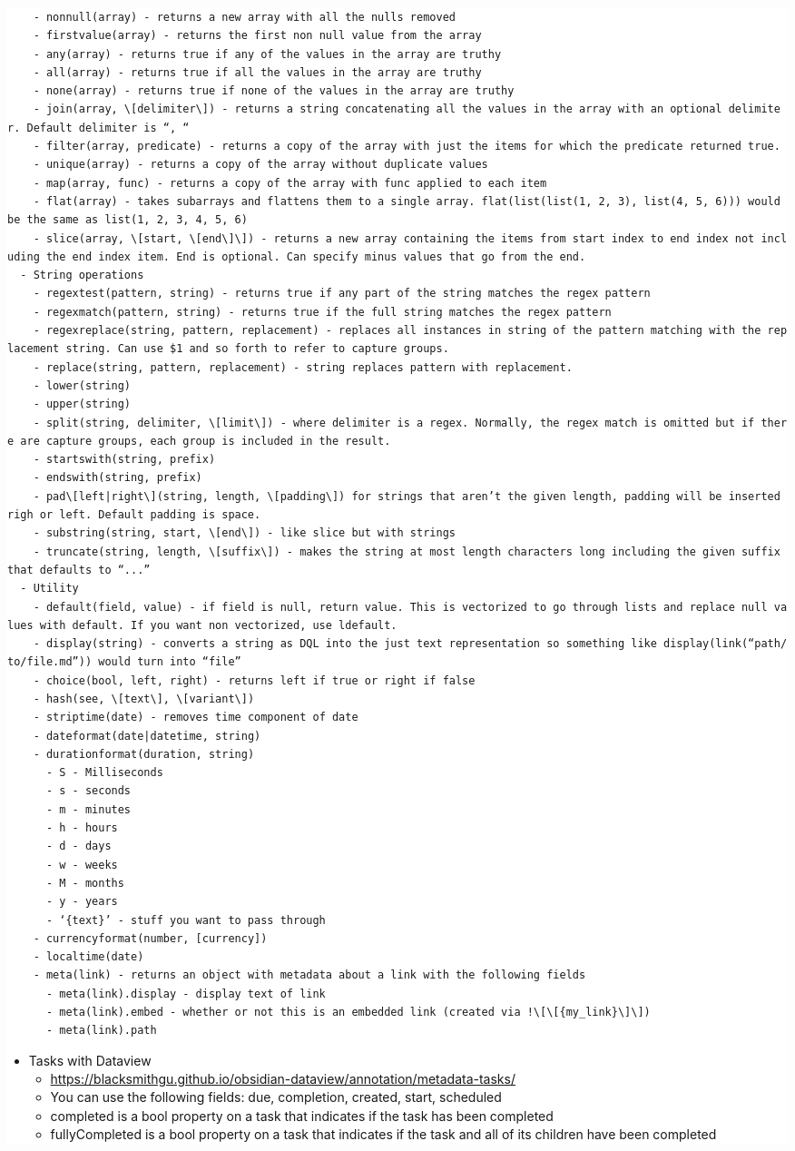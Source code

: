         - nonnull(array) - returns a new array with all the nulls removed
        - firstvalue(array) - returns the first non null value from the array
        - any(array) - returns true if any of the values in the array are truthy
        - all(array) - returns true if all the values in the array are truthy
        - none(array) - returns true if none of the values in the array are truthy
        - join(array, \[delimiter\]) - returns a string concatenating all the values in the array with an optional delimiter. Default delimiter is “, “
        - filter(array, predicate) - returns a copy of the array with just the items for which the predicate returned true.
        - unique(array) - returns a copy of the array without duplicate values
        - map(array, func) - returns a copy of the array with func applied to each item
        - flat(array) - takes subarrays and flattens them to a single array. flat(list(list(1, 2, 3), list(4, 5, 6))) would be the same as list(1, 2, 3, 4, 5, 6)
        - slice(array, \[start, \[end\]\]) - returns a new array containing the items from start index to end index not including the end index item. End is optional. Can specify minus values that go from the end.
      - String operations
        - regextest(pattern, string) - returns true if any part of the string matches the regex pattern
        - regexmatch(pattern, string) - returns true if the full string matches the regex pattern
        - regexreplace(string, pattern, replacement) - replaces all instances in string of the pattern matching with the replacement string. Can use $1 and so forth to refer to capture groups.
        - replace(string, pattern, replacement) - string replaces pattern with replacement.
        - lower(string)
        - upper(string)
        - split(string, delimiter, \[limit\]) - where delimiter is a regex. Normally, the regex match is omitted but if there are capture groups, each group is included in the result.
        - startswith(string, prefix)
        - endswith(string, prefix)
        - pad\[left|right\](string, length, \[padding\]) for strings that aren’t the given length, padding will be inserted righ or left. Default padding is space.
        - substring(string, start, \[end\]) - like slice but with strings
        - truncate(string, length, \[suffix\]) - makes the string at most length characters long including the given suffix that defaults to “...”
      - Utility
        - default(field, value) - if field is null, return value. This is vectorized to go through lists and replace null values with default. If you want non vectorized, use ldefault.
        - display(string) - converts a string as DQL into the just text representation so something like display(link(“path/to/file.md”)) would turn into “file”
        - choice(bool, left, right) - returns left if true or right if false
        - hash(see, \[text\], \[variant\])
        - striptime(date) - removes time component of date
        - dateformat(date|datetime, string)
        - durationformat(duration, string)
          - S - Milliseconds
          - s - seconds
          - m - minutes
          - h - hours
          - d - days
          - w - weeks
          - M - months
          - y - years
          - ‘{text}’ - stuff you want to pass through
        - currencyformat(number, [currency])
        - localtime(date)
        - meta(link) - returns an object with metadata about a link with the following fields
          - meta(link).display - display text of link
          - meta(link).embed - whether or not this is an embedded link (created via !\[\[{my_link}\]\])
          - meta(link).path
  - Tasks with Dataview
    - https://blacksmithgu.github.io/obsidian-dataview/annotation/metadata-tasks/
    - You can use the following fields: due, completion, created, start, scheduled 
    - completed is a bool property on a task that indicates if the task has been completed
    - fullyCompleted is a bool property on a task that indicates if the task and all of its children have been completed